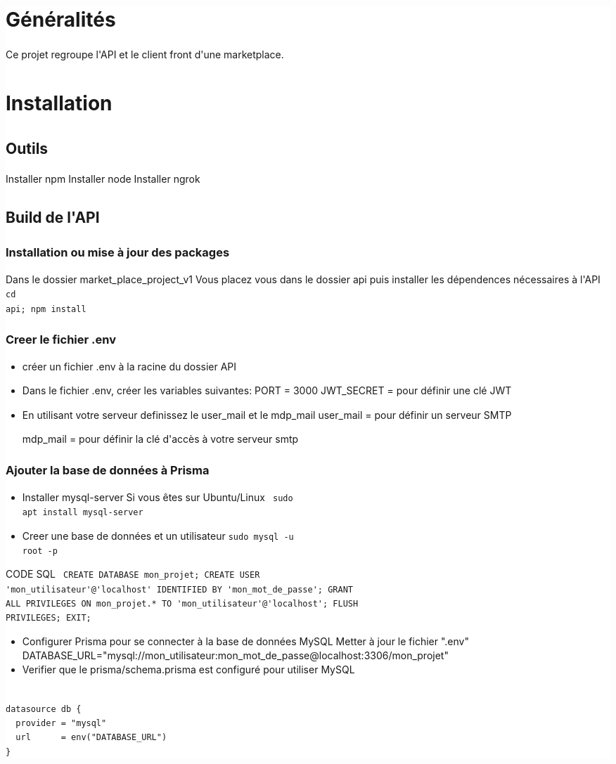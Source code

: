 # Généralités
Ce projet regroupe l'API et le client front d'une marketplace.

# Installation
## Outils
Installer npm
Installer node
Installer ngrok
## Build de l'API
### Installation ou mise à jour des packages
Dans le dossier market_place_project_v1
Vous placez vous dans le dossier api puis installer les dépendences nécessaires à l'API 
<code>
cd api; npm install
</code>

### Creer le fichier .env
 - créer un fichier .env à la racine du dossier API
 - Dans le fichier .env, créer les variables suivantes:
   PORT = 3000
   JWT_SECRET = pour définir une clé JWT
- En utilisant votre serveur definissez le user_mail et le mdp_mail
   user_mail = pour définir un serveur SMTP

   mdp_mail = pour définir la clé d'accès à votre serveur smtp
### Ajouter la base de données à Prisma
- Installer mysql-server
Si vous êtes sur Ubuntu/Linux
<code> sudo apt install mysql-server</code>

- Creer une base de données et un utilisateur
<code>sudo mysql -u root -p </code>

CODE SQL
<code>
CREATE DATABASE mon_projet;
CREATE USER 'mon_utilisateur'@'localhost' IDENTIFIED BY 'mon_mot_de_passe';
GRANT ALL PRIVILEGES ON mon_projet.* TO 'mon_utilisateur'@'localhost';
FLUSH PRIVILEGES;
EXIT;
</code>

- Configurer Prisma pour se connecter à la base de données MySQL
Metter à jour le fichier ".env"
DATABASE_URL="mysql://mon_utilisateur:mon_mot_de_passe@localhost:3306/mon_projet"
- Verifier que le prisma/schema.prisma est configuré pour utiliser MySQL
<code>
datasource db {
  provider = "mysql"
  url      = env("DATABASE_URL")
}
</code>

